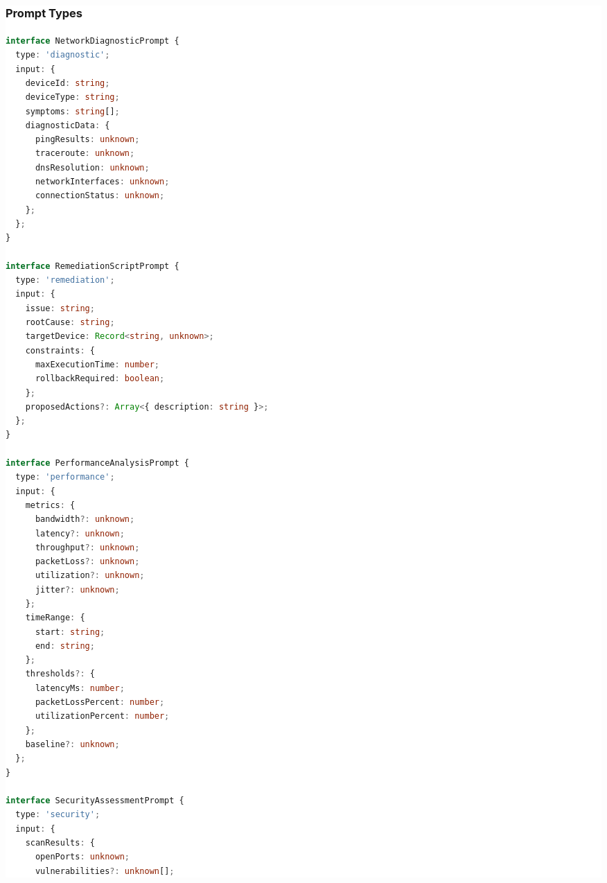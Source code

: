 ### Prompt Types

```typescript
interface NetworkDiagnosticPrompt {
  type: 'diagnostic';
  input: {
    deviceId: string;
    deviceType: string;
    symptoms: string[];
    diagnosticData: {
      pingResults: unknown;
      traceroute: unknown;
      dnsResolution: unknown;
      networkInterfaces: unknown;
      connectionStatus: unknown;
    };
  };
}

interface RemediationScriptPrompt {
  type: 'remediation';
  input: {
    issue: string;
    rootCause: string;
    targetDevice: Record<string, unknown>;
    constraints: {
      maxExecutionTime: number;
      rollbackRequired: boolean;
    };
    proposedActions?: Array<{ description: string }>;
  };
}

interface PerformanceAnalysisPrompt {
  type: 'performance';
  input: {
    metrics: {
      bandwidth?: unknown;
      latency?: unknown;
      throughput?: unknown;
      packetLoss?: unknown;
      utilization?: unknown;
      jitter?: unknown;
    };
    timeRange: {
      start: string;
      end: string;
    };
    thresholds?: {
      latencyMs: number;
      packetLossPercent: number;
      utilizationPercent: number;
    };
    baseline?: unknown;
  };
}

interface SecurityAssessmentPrompt {
  type: 'security';
  input: {
    scanResults: {
      openPorts: unknown;
      vulnerabilities?: unknown[];
```